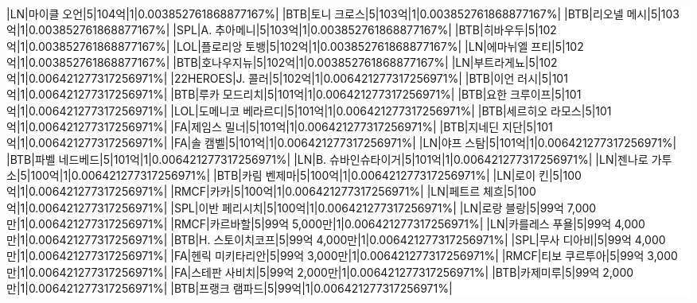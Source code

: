 |LN|마이클 오언|5|104억|1|0.003852761868877167%|
|BTB|토니 크로스|5|103억|1|0.003852761868877167%|
|BTB|리오넬 메시|5|103억|1|0.003852761868877167%|
|SPL|A. 추아메니|5|103억|1|0.003852761868877167%|
|BTB|히바우두|5|102억|1|0.003852761868877167%|
|LOL|플로리앙 토뱅|5|102억|1|0.003852761868877167%|
|LN|에마뉘엘 프티|5|102억|1|0.003852761868877167%|
|BTB|호나우지뉴|5|102억|1|0.003852761868877167%|
|LN|부트라게뇨|5|102억|1|0.006421277317256971%|
|22HEROES|J. 콜러|5|102억|1|0.006421277317256971%|
|BTB|이언 러시|5|101억|1|0.006421277317256971%|
|BTB|루카 모드리치|5|101억|1|0.006421277317256971%|
|BTB|요한 크루이프|5|101억|1|0.006421277317256971%|
|LOL|도메니코 베라르디|5|101억|1|0.006421277317256971%|
|BTB|세르히오 라모스|5|101억|1|0.006421277317256971%|
|FA|제임스 밀너|5|101억|1|0.006421277317256971%|
|BTB|지네딘 지단|5|101억|1|0.006421277317256971%|
|FA|솔 캠벨|5|101억|1|0.006421277317256971%|
|LN|야프 스탐|5|101억|1|0.006421277317256971%|
|BTB|파벨 네드베드|5|101억|1|0.006421277317256971%|
|LN|B. 슈바인슈타이거|5|101억|1|0.006421277317256971%|
|LN|젠나로 가투소|5|100억|1|0.006421277317256971%|
|BTB|카림 벤제마|5|100억|1|0.006421277317256971%|
|LN|로이 킨|5|100억|1|0.006421277317256971%|
|RMCF|카카|5|100억|1|0.006421277317256971%|
|LN|페트르 체흐|5|100억|1|0.006421277317256971%|
|SPL|이반 페리시치|5|100억|1|0.006421277317256971%|
|LN|로랑 블랑|5|99억 7,000만|1|0.006421277317256971%|
|RMCF|카르바할|5|99억 5,000만|1|0.006421277317256971%|
|LN|카를레스 푸욜|5|99억 4,000만|1|0.006421277317256971%|
|BTB|H. 스토이치코프|5|99억 4,000만|1|0.006421277317256971%|
|SPL|무사 디아비|5|99억 4,000만|1|0.006421277317256971%|
|FA|헨릭 미키타리안|5|99억 3,000만|1|0.006421277317256971%|
|RMCF|티보 쿠르투아|5|99억 3,000만|1|0.006421277317256971%|
|FA|스테판 사비치|5|99억 2,000만|1|0.006421277317256971%|
|BTB|카제미루|5|99억 2,000만|1|0.006421277317256971%|
|BTB|프랭크 램파드|5|99억|1|0.006421277317256971%|